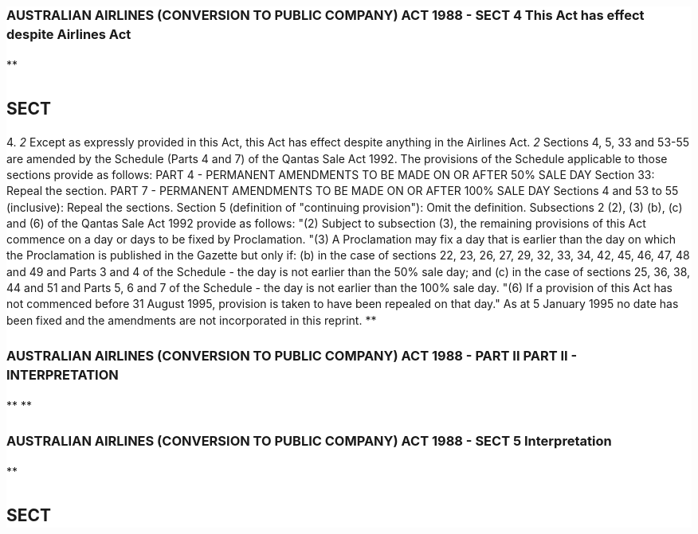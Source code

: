 ### <name>AUSTRALIAN AIRLINES (CONVERSION TO PUBLIC COMPANY) ACT 1988 - SECT 4 This Act has effect despite Airlines Act </name>
</b>** 

## SECT
<sect>   4\. *2* Except as expressly provided in this Act, this Act has effect despite anything in the Airlines Act. *2* Sections 4, 5, 33 and 53-55 are amended by the Schedule (Parts 4 and 7) of the Qantas Sale Act 1992\. The provisions of the Schedule applicable to those sections provide as follows:<lf>         PART 4 - PERMANENT AMENDMENTS TO BE MADE ON OR<lf>                      AFTER 50% SALE DAY<lf>   Section 33:<lf>   Repeal the section.<lf>         PART 7 - PERMANENT AMENDMENTS TO BE MADE ON OR<lf>                      AFTER 100% SALE DAY<lf>   Sections 4 and 53 to 55 (inclusive):<lf>   Repeal the sections.<lf>   Section 5 (definition of "continuing provision"):<lf>   Omit the definition.<lf>   Subsections 2 (2), (3) (b), (c) and (6) of the Qantas Sale Act 1992 provide as follows:<lf>   "(2) Subject to subsection (3), the remaining provisions of this Act commence on a day or days to be fixed by Proclamation.<lf>   "(3) A Proclamation may fix a day that is earlier than the day on which the Proclamation is published in the Gazette but only if:<lf>   (b) in the case of sections 22, 23, 26, 27, 29, 32, 33, 34, 42, 45, 46, 47, 48 and 49 and Parts 3 and 4 of the Schedule - the day is not earlier than the 50% sale day; and<lf>   (c) in the case of sections 25, 36, 38, 44 and 51 and Parts 5, 6 and 7 of the Schedule - the day is not earlier than the 100% sale day.<lf>   "(6) If a provision of this Act has not commenced before 31 August 1995, provision is taken to have been repealed on that day."<lf>   As at 5 January 1995 no date has been fixed and the amendments are not incorporated in this reprint.<lf> </lf></lf></lf></lf></lf></lf></lf></lf></lf></lf></lf></lf></lf></lf></lf></lf></lf></lf></sect>
**<b>

### <name>AUSTRALIAN AIRLINES (CONVERSION TO PUBLIC COMPANY) ACT 1988 - PART II  PART II - INTERPRETATION </name>
</b>** 
**<b>

### <name>AUSTRALIAN AIRLINES (CONVERSION TO PUBLIC COMPANY) ACT 1988 - SECT 5 Interpretation </name>
</b>** 

## SECT